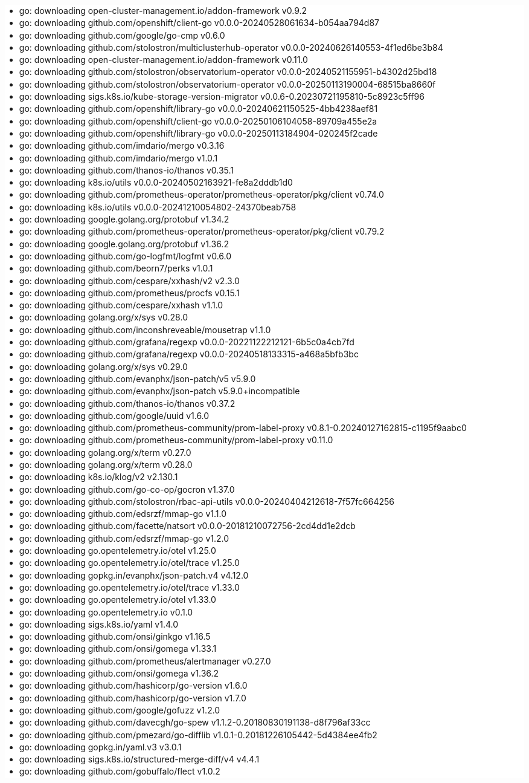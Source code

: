 - go: downloading open-cluster-management.io/addon-framework v0.9.2
- go: downloading github.com/openshift/client-go v0.0.0-20240528061634-b054aa794d87
- go: downloading github.com/google/go-cmp v0.6.0
- go: downloading github.com/stolostron/multiclusterhub-operator v0.0.0-20240626140553-4f1ed6be3b84
- go: downloading open-cluster-management.io/addon-framework v0.11.0
- go: downloading github.com/stolostron/observatorium-operator v0.0.0-20240521155951-b4302d25bd18
- go: downloading github.com/stolostron/observatorium-operator v0.0.0-20250113190004-68515ba8660f
- go: downloading sigs.k8s.io/kube-storage-version-migrator v0.0.6-0.20230721195810-5c8923c5ff96
- go: downloading github.com/openshift/library-go v0.0.0-20240621150525-4bb4238aef81
- go: downloading github.com/openshift/client-go v0.0.0-20250106104058-89709a455e2a
- go: downloading github.com/openshift/library-go v0.0.0-20250113184904-020245f2cade
- go: downloading github.com/imdario/mergo v0.3.16
- go: downloading github.com/imdario/mergo v1.0.1
- go: downloading github.com/thanos-io/thanos v0.35.1
- go: downloading k8s.io/utils v0.0.0-20240502163921-fe8a2dddb1d0
- go: downloading github.com/prometheus-operator/prometheus-operator/pkg/client v0.74.0
- go: downloading k8s.io/utils v0.0.0-20241210054802-24370beab758
- go: downloading google.golang.org/protobuf v1.34.2
- go: downloading github.com/prometheus-operator/prometheus-operator/pkg/client v0.79.2
- go: downloading google.golang.org/protobuf v1.36.2
- go: downloading github.com/go-logfmt/logfmt v0.6.0
- go: downloading github.com/beorn7/perks v1.0.1
- go: downloading github.com/cespare/xxhash/v2 v2.3.0
- go: downloading github.com/prometheus/procfs v0.15.1
- go: downloading github.com/cespare/xxhash v1.1.0
- go: downloading golang.org/x/sys v0.28.0
- go: downloading github.com/inconshreveable/mousetrap v1.1.0
- go: downloading github.com/grafana/regexp v0.0.0-20221122212121-6b5c0a4cb7fd
- go: downloading github.com/grafana/regexp v0.0.0-20240518133315-a468a5bfb3bc
- go: downloading golang.org/x/sys v0.29.0
- go: downloading github.com/evanphx/json-patch/v5 v5.9.0
- go: downloading github.com/evanphx/json-patch v5.9.0+incompatible
- go: downloading github.com/thanos-io/thanos v0.37.2
- go: downloading github.com/google/uuid v1.6.0
- go: downloading github.com/prometheus-community/prom-label-proxy v0.8.1-0.20240127162815-c1195f9aabc0
- go: downloading github.com/prometheus-community/prom-label-proxy v0.11.0
- go: downloading golang.org/x/term v0.27.0
- go: downloading golang.org/x/term v0.28.0
- go: downloading k8s.io/klog/v2 v2.130.1
- go: downloading github.com/go-co-op/gocron v1.37.0
- go: downloading github.com/stolostron/rbac-api-utils v0.0.0-20240404212618-7f57fc664256
- go: downloading github.com/edsrzf/mmap-go v1.1.0
- go: downloading github.com/facette/natsort v0.0.0-20181210072756-2cd4dd1e2dcb
- go: downloading github.com/edsrzf/mmap-go v1.2.0
- go: downloading go.opentelemetry.io/otel v1.25.0
- go: downloading go.opentelemetry.io/otel/trace v1.25.0
- go: downloading gopkg.in/evanphx/json-patch.v4 v4.12.0
- go: downloading go.opentelemetry.io/otel/trace v1.33.0
- go: downloading go.opentelemetry.io/otel v1.33.0
- go: downloading go.opentelemetry.io v0.1.0
- go: downloading sigs.k8s.io/yaml v1.4.0
- go: downloading github.com/onsi/ginkgo v1.16.5
- go: downloading github.com/onsi/gomega v1.33.1
- go: downloading github.com/prometheus/alertmanager v0.27.0
- go: downloading github.com/onsi/gomega v1.36.2
- go: downloading github.com/hashicorp/go-version v1.6.0
- go: downloading github.com/hashicorp/go-version v1.7.0
- go: downloading github.com/google/gofuzz v1.2.0
- go: downloading github.com/davecgh/go-spew v1.1.2-0.20180830191138-d8f796af33cc
- go: downloading github.com/pmezard/go-difflib v1.0.1-0.20181226105442-5d4384ee4fb2
- go: downloading gopkg.in/yaml.v3 v3.0.1
- go: downloading sigs.k8s.io/structured-merge-diff/v4 v4.4.1
- go: downloading github.com/gobuffalo/flect v1.0.2